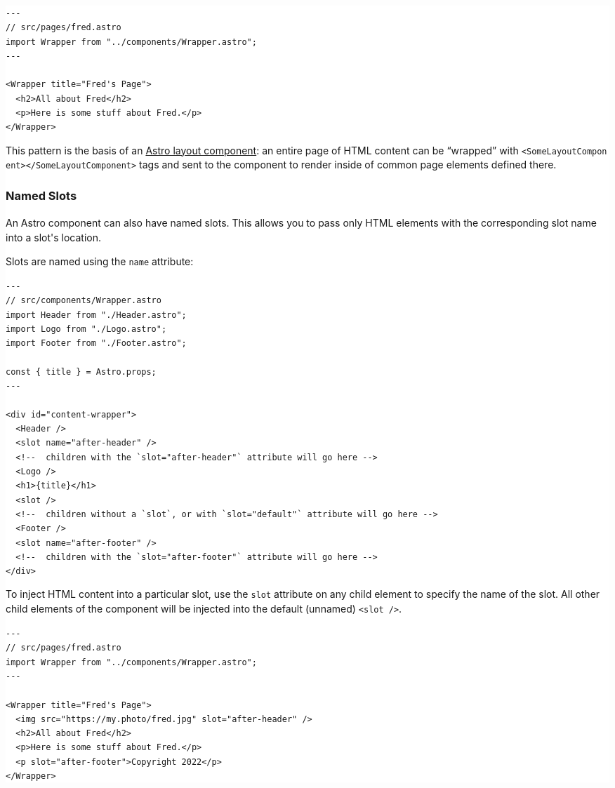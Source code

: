 ```astro {6-7}
---
// src/pages/fred.astro
import Wrapper from "../components/Wrapper.astro";
---

<Wrapper title="Fred's Page">
  <h2>All about Fred</h2>
  <p>Here is some stuff about Fred.</p>
</Wrapper>
```

This pattern is the basis of an [Astro layout component](/en/core-concepts/layouts/): an entire page of HTML content can be “wrapped” with `<SomeLayoutComponent></SomeLayoutComponent>` tags and sent to the component to render inside of common page elements defined there.

### Named Slots

An Astro component can also have named slots. This allows you to pass only HTML elements with the corresponding slot name into a slot's location.

Slots are named using the `name` attribute:

```astro /<slot .*?/>/
---
// src/components/Wrapper.astro
import Header from "./Header.astro";
import Logo from "./Logo.astro";
import Footer from "./Footer.astro";

const { title } = Astro.props;
---

<div id="content-wrapper">
  <Header />
  <slot name="after-header" />
  <!--  children with the `slot="after-header"` attribute will go here -->
  <Logo />
  <h1>{title}</h1>
  <slot />
  <!--  children without a `slot`, or with `slot="default"` attribute will go here -->
  <Footer />
  <slot name="after-footer" />
  <!--  children with the `slot="after-footer"` attribute will go here -->
</div>
```

To inject HTML content into a particular slot, use the `slot` attribute on any child element to specify the name of the slot. All other child elements of the component will be injected into the default (unnamed) `<slot />`.

```astro /slot=".*?"/
---
// src/pages/fred.astro
import Wrapper from "../components/Wrapper.astro";
---

<Wrapper title="Fred's Page">
  <img src="https://my.photo/fred.jpg" slot="after-header" />
  <h2>All about Fred</h2>
  <p>Here is some stuff about Fred.</p>
  <p slot="after-footer">Copyright 2022</p>
</Wrapper>
```
